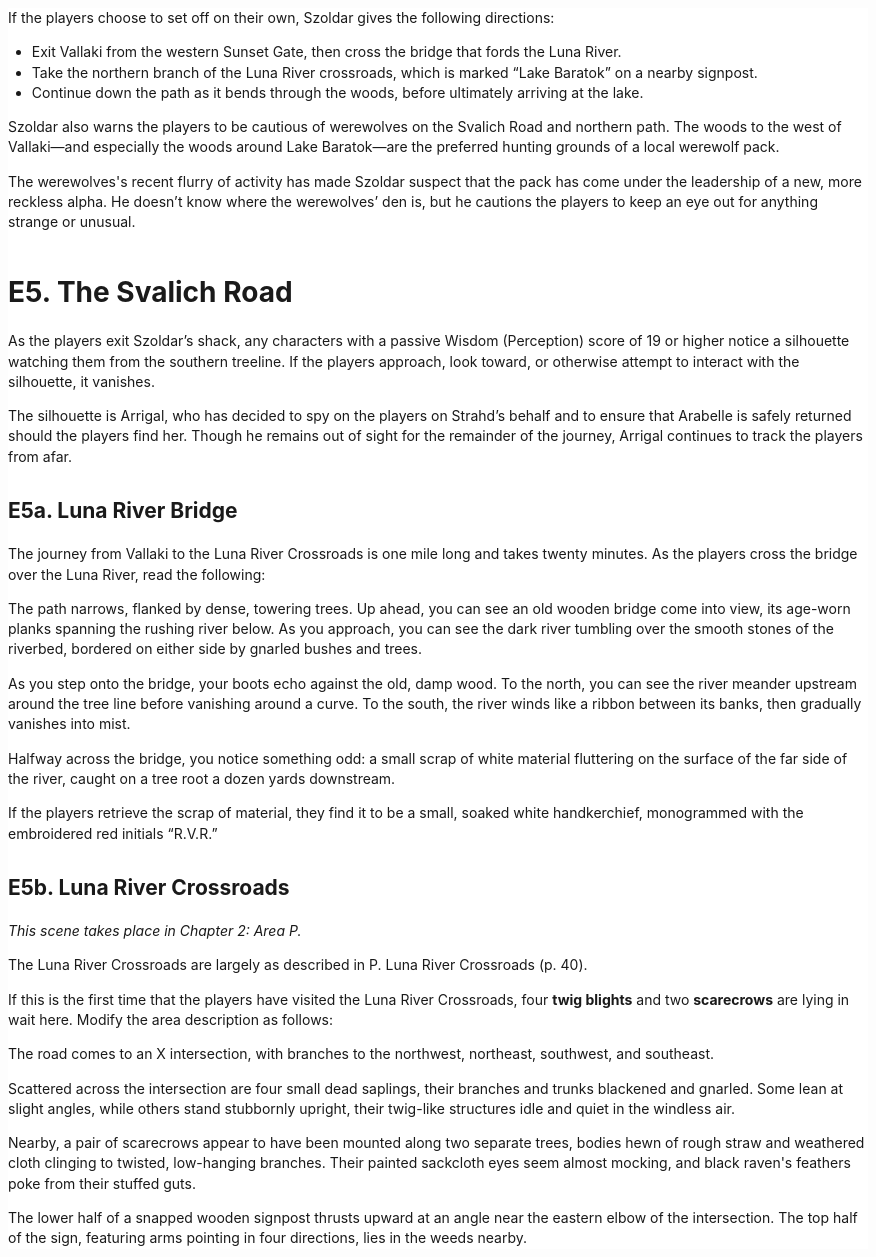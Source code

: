 If the players choose to set off on their own, Szoldar gives the following directions:

* Exit Vallaki from the western Sunset Gate, then cross the bridge that fords the Luna River.
* Take the northern branch of the Luna River crossroads, which is marked “Lake Baratok” on a nearby signpost.
* Continue down the path as it bends through the woods, before ultimately arriving at the lake.

Szoldar also warns the players to be cautious of werewolves on the Svalich Road and northern path. The woods to the west of Vallaki—and especially the woods around Lake Baratok—are the preferred hunting grounds of a local werewolf pack.

The werewolves's recent flurry of activity has made Szoldar suspect that the pack has come under the leadership of a new, more reckless alpha. He doesn’t know where the werewolves’ den is, but he cautions the players to keep an eye out for anything strange or unusual.
# E5. The Svalich Road
As the players exit Szoldar’s shack, any characters with a passive Wisdom (Perception) score of 19 or higher notice a silhouette watching them from the southern treeline. If the players approach, look toward, or otherwise attempt to interact with the silhouette, it vanishes. 

The silhouette is Arrigal, who has decided to spy on the players on Strahd’s behalf and to ensure that Arabelle is safely returned should the players find her. Though he remains out of sight for the remainder of the journey, Arrigal continues to track the players from afar.
## E5a. Luna River Bridge
The journey from Vallaki to the Luna River Crossroads is one mile long and takes twenty minutes. As the players cross the bridge over the Luna River, read the following:

<div class="description">
<p>The path narrows, flanked by dense, towering trees. Up ahead, you can see an old wooden bridge come into view, its age-worn planks spanning the rushing river below. As you approach, you can see the dark river tumbling over the smooth stones of the riverbed, bordered on either side by gnarled bushes and trees.</p>
<p>As you step onto the bridge, your boots echo against the old, damp wood. To the north, you can see the river meander upstream around the tree line before vanishing around a curve. To the south, the river winds like a ribbon between its banks, then gradually vanishes into mist.</p>
<p>Halfway across the bridge, you notice something odd: a small scrap of white material fluttering on the surface of the far side of the river, caught on a tree root a dozen yards downstream.</p>
</div>

If the players retrieve the scrap of material, they find it to be a small, soaked white handkerchief, monogrammed with the embroidered red initials “R.V.R.”
## E5b. Luna River Crossroads
<span class="citation"><em>This scene takes place in Chapter 2: Area P.</em></span>

The Luna River Crossroads are largely as described in <span class="citation">P. Luna River Crossroads (p. 40)</span>. 

If this is the first time that the players have visited the Luna River Crossroads, four **twig blights** and two **scarecrows** are lying in wait here. Modify the area description as follows:

<div class="description">
<p>The road comes to an X intersection, with branches to the northwest, northeast, southwest, and southeast.</p>
<p>Scattered across the intersection are four small dead saplings, their branches and trunks blackened and gnarled. Some lean at slight angles, while others stand stubbornly upright, their twig-like structures idle and quiet in the windless air.</p>
<p>Nearby, a pair of scarecrows appear to have been mounted along two separate trees, bodies hewn of rough straw and weathered cloth clinging to twisted, low-hanging branches. Their painted sackcloth eyes seem almost mocking, and black raven's feathers poke from their stuffed guts.</p>
<p>The lower half of a snapped wooden signpost thrusts upward at an angle near the eastern elbow of the intersection. The top half of the sign, featuring arms pointing in four directions, lies in the weeds nearby.</p>
</div>

